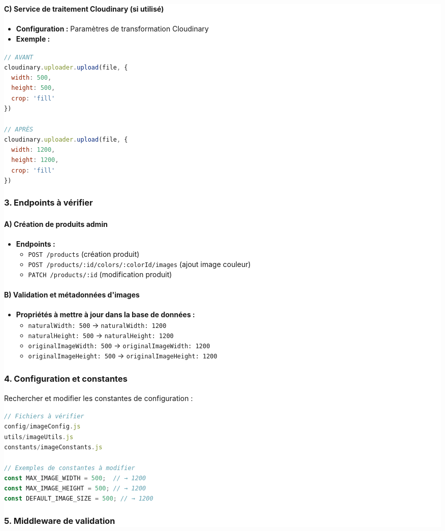 #### C) Service de traitement Cloudinary (si utilisé)
- **Configuration :** Paramètres de transformation Cloudinary
- **Exemple :**
```javascript
// AVANT
cloudinary.uploader.upload(file, {
  width: 500,
  height: 500,
  crop: 'fill'
})

// APRÈS
cloudinary.uploader.upload(file, {
  width: 1200,
  height: 1200,
  crop: 'fill'
})
```

### 3. **Endpoints à vérifier**

#### A) Création de produits admin
- **Endpoints :**
  - `POST /products` (création produit)
  - `POST /products/:id/colors/:colorId/images` (ajout image couleur)
  - `PATCH /products/:id` (modification produit)

#### B) Validation et métadonnées d'images
- **Propriétés à mettre à jour dans la base de données :**
  - `naturalWidth: 500` → `naturalWidth: 1200`
  - `naturalHeight: 500` → `naturalHeight: 1200`
  - `originalImageWidth: 500` → `originalImageWidth: 1200`
  - `originalImageHeight: 500` → `originalImageHeight: 1200`

### 4. **Configuration et constantes**

Rechercher et modifier les constantes de configuration :

```javascript
// Fichiers à vérifier
config/imageConfig.js
utils/imageUtils.js
constants/imageConstants.js

// Exemples de constantes à modifier
const MAX_IMAGE_WIDTH = 500;  // → 1200
const MAX_IMAGE_HEIGHT = 500; // → 1200
const DEFAULT_IMAGE_SIZE = 500; // → 1200
```

### 5. **Middleware de validation**

